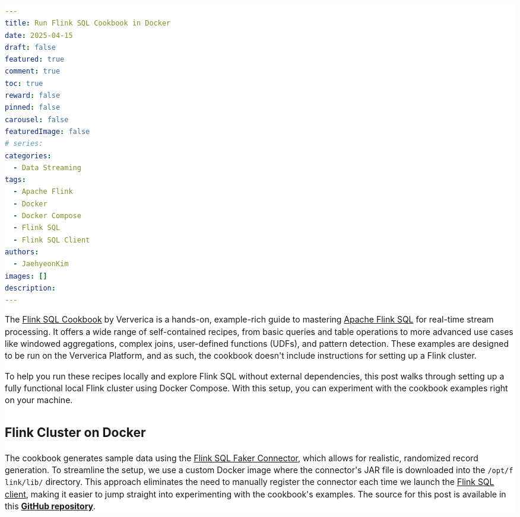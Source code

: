 ```yaml
---
title: Run Flink SQL Cookbook in Docker
date: 2025-04-15
draft: false
featured: true
comment: true
toc: true
reward: false
pinned: false
carousel: false
featuredImage: false
# series:
categories:
  - Data Streaming
tags: 
  - Apache Flink
  - Docker
  - Docker Compose
  - Flink SQL
  - Flink SQL Client
authors:
  - JaehyeonKim
images: []
description:
---
```


The [Flink SQL Cookbook](https://github.com/ververica/flink-sql-cookbook) by Ververica is a hands-on, example-rich guide to mastering [Apache Flink SQL](https://nightlies.apache.org/flink/flink-docs-master/docs/dev/table/sql/overview/) for real-time stream processing. It offers a wide range of self-contained recipes, from basic queries and table operations to more advanced use cases like windowed aggregations, complex joins, user-defined functions (UDFs), and pattern detection. These examples are designed to be run on the Ververica Platform, and as such, the cookbook doesn't include instructions for setting up a Flink cluster.

To help you run these recipes locally and explore Flink SQL without external dependencies, this post walks through setting up a fully functional local Flink cluster using Docker Compose. With this setup, you can experiment with the cookbook examples right on your machine.



## Flink Cluster on Docker

The cookbook generates sample data using the [Flink SQL Faker Connector](https://github.com/knaufk/flink-faker), which allows for realistic, randomized record generation. To streamline the setup, we use a custom Docker image where the connector's JAR file is downloaded into the `/opt/flink/lib/` directory. This approach eliminates the need to manually register the connector each time we launch the [Flink SQL client](https://nightlies.apache.org/flink/flink-docs-master/docs/dev/table/sqlclient/), making it easier to jump straight into experimenting with the cookbook's examples. The source for this post is available in this [**GitHub repository**](https://github.com/jaehyeon-kim/flink-demos/tree/master/flink-sql-cookbook).
